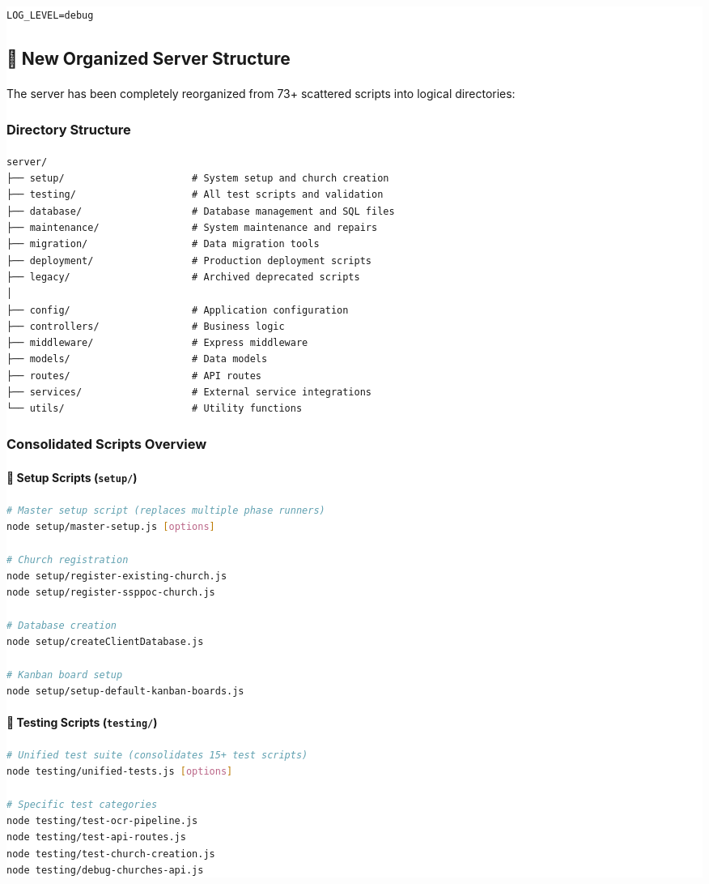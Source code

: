 ```env
LOG_LEVEL=debug
```

## 📁 New Organized Server Structure

The server has been completely reorganized from 73+ scattered scripts into logical directories:

### Directory Structure
```
server/
├── setup/                      # System setup and church creation
├── testing/                    # All test scripts and validation
├── database/                   # Database management and SQL files
├── maintenance/                # System maintenance and repairs
├── migration/                  # Data migration tools
├── deployment/                 # Production deployment scripts
├── legacy/                     # Archived deprecated scripts
│
├── config/                     # Application configuration
├── controllers/                # Business logic
├── middleware/                 # Express middleware
├── models/                     # Data models
├── routes/                     # API routes
├── services/                   # External service integrations
└── utils/                      # Utility functions
```

### Consolidated Scripts Overview

#### 🔧 Setup Scripts (`setup/`)
```bash
# Master setup script (replaces multiple phase runners)
node setup/master-setup.js [options]

# Church registration
node setup/register-existing-church.js
node setup/register-ssppoc-church.js

# Database creation
node setup/createClientDatabase.js

# Kanban board setup
node setup/setup-default-kanban-boards.js
```

#### 🧪 Testing Scripts (`testing/`)
```bash
# Unified test suite (consolidates 15+ test scripts)
node testing/unified-tests.js [options]

# Specific test categories
node testing/test-ocr-pipeline.js
node testing/test-api-routes.js
node testing/test-church-creation.js
node testing/debug-churches-api.js
```
